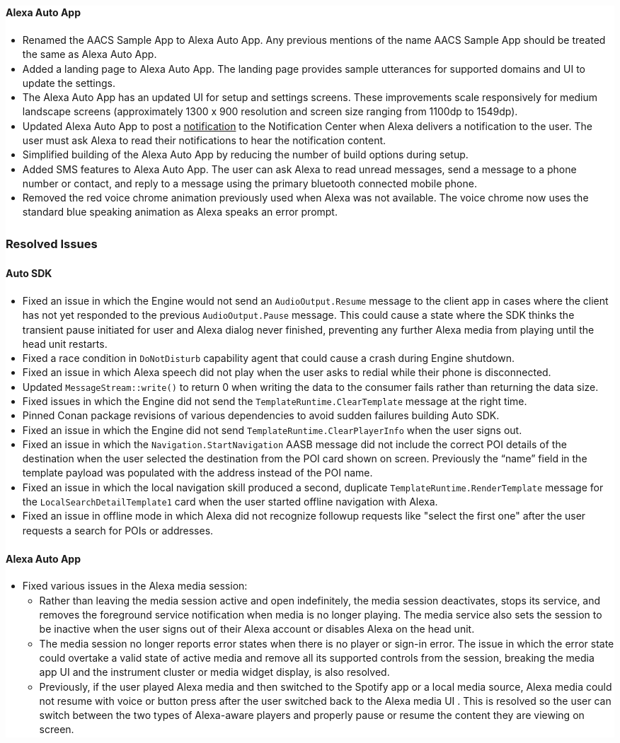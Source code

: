 #### Alexa Auto App
* Renamed the AACS Sample App to Alexa Auto App. Any previous mentions of the name AACS Sample App should be treated the same as Alexa Auto App.
* Added a landing page to Alexa Auto App. The landing page provides sample utterances for supported domains and UI to update the settings.
* The Alexa Auto App has an updated UI for setup and settings screens. These improvements scale responsively for medium landscape screens (approximately 1300 x 900 resolution and screen size ranging from 1100dp to 1549dp).
* Updated Alexa Auto App to post a [notification](https://developer.android.com/training/cars/notifications) to the Notification Center when Alexa delivers a notification to the user. The user must ask Alexa to read their notifications to hear the notification content.
* Simplified building of the Alexa Auto App by reducing the number of build options during setup.
* Added SMS features to Alexa Auto App. The user can ask Alexa to read unread messages, send a message to a phone number or contact, and reply to a message using the primary bluetooth connected mobile phone.
* Removed the red voice chrome animation previously used when Alexa was not available. The voice chrome now uses the standard blue speaking animation as Alexa speaks an error prompt.

### Resolved Issues

#### Auto SDK

* Fixed an issue in which the Engine would not send an `AudioOutput.Resume` message to the client app in cases where the client has not yet responded to the previous `AudioOutput.Pause` message. This could cause a state where the SDK thinks the transient pause initiated for user and Alexa dialog never finished, preventing any further Alexa media from playing until the head unit restarts.
* Fixed a race condition in `DoNotDisturb` capability agent that could cause a crash during Engine shutdown.
* Fixed an issue in which Alexa speech did not play when the user asks to redial while their phone is disconnected.
* Updated `MessageStream::write()` to return 0 when writing the data to the consumer fails rather than returning the data size.
* Fixed issues in which the Engine did not send the `TemplateRuntime.ClearTemplate` message at the right time.
* Pinned Conan package revisions of various dependencies to avoid sudden failures building Auto SDK.
* Fixed an issue in which the Engine did not send `TemplateRuntime.ClearPlayerInfo` when the user signs out.
* Fixed an issue in which the `Navigation.StartNavigation` AASB message did not include the correct POI details of the destination when the user selected the destination from the POI card shown on screen. Previously the “name” field in the template payload was populated with the address instead of the POI name.
* Fixed an issue in which the local navigation skill produced a second, duplicate `TemplateRuntime.RenderTemplate` message for the `LocalSearchDetailTemplate1` card when the user started offline navigation with Alexa.
* Fixed an issue in offline mode in which Alexa did not recognize followup requests like "select the first one" after the user requests a search for POIs or addresses.

#### Alexa Auto App

* Fixed various issues in the Alexa media session:
    * Rather than leaving the media session active and open indefinitely, the media session deactivates, stops its service, and removes the foreground service notification when media is no longer playing. The media service also sets the session to be inactive when the user signs out of their Alexa account or disables Alexa on the head unit.
    * The media session no longer reports error states when there is no player or sign-in error. The issue in which the error state could overtake a valid state of active media and remove all its supported controls from the session, breaking the media app UI and the instrument cluster or media widget display, is also resolved.
    * Previously, if the user played Alexa media and then switched to the Spotify app or a local media source, Alexa media could not resume with voice or button press after the user switched back to the Alexa media UI . This is resolved so the user can switch between the two types of Alexa-aware players and properly pause or resume the content they are viewing on screen.